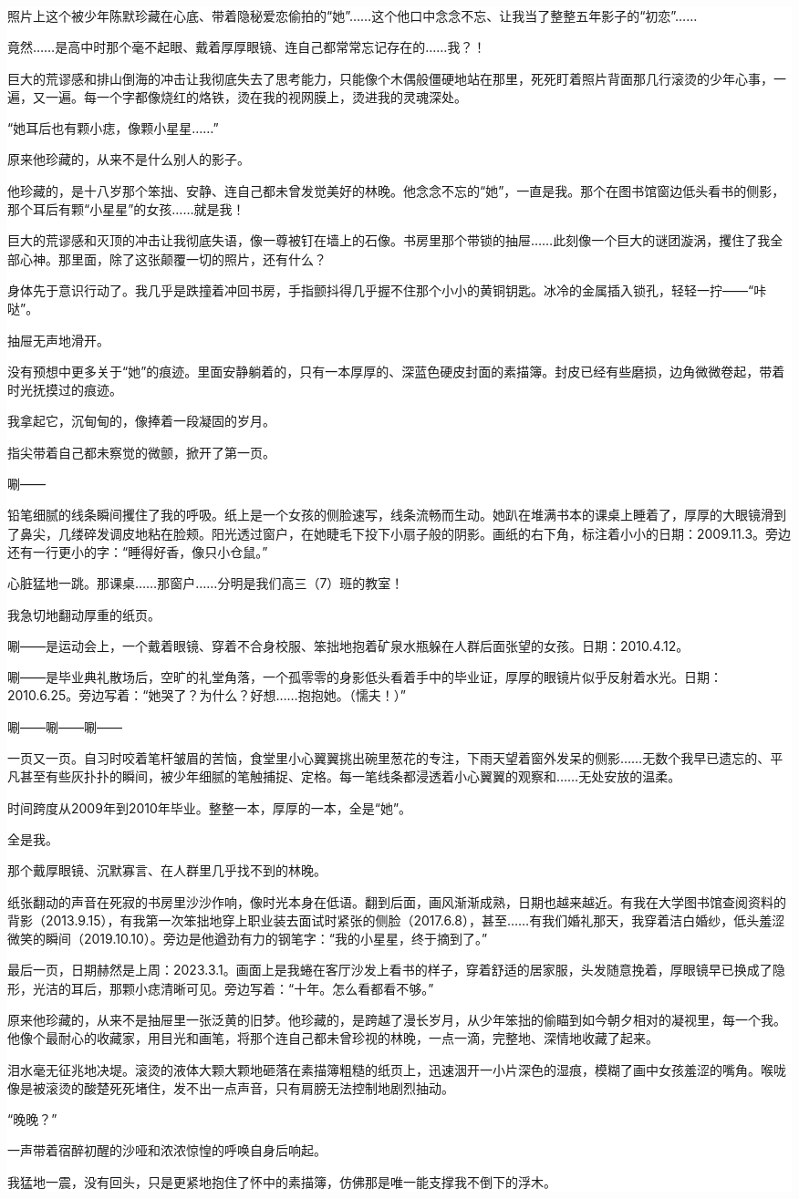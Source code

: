 照片上这个被少年陈默珍藏在心底、带着隐秘爱恋偷拍的“她”……这个他口中念念不忘、让我当了整整五年影子的“初恋”……

竟然……是高中时那个毫不起眼、戴着厚厚眼镜、连自己都常常忘记存在的……我？！

巨大的荒谬感和排山倒海的冲击让我彻底失去了思考能力，只能像个木偶般僵硬地站在那里，死死盯着照片背面那几行滚烫的少年心事，一遍，又一遍。每一个字都像烧红的烙铁，烫在我的视网膜上，烫进我的灵魂深处。

“她耳后也有颗小痣，像颗小星星……”

原来他珍藏的，从来不是什么别人的影子。

他珍藏的，是十八岁那个笨拙、安静、连自己都未曾发觉美好的林晚。他念念不忘的“她”，一直是我。那个在图书馆窗边低头看书的侧影，那个耳后有颗“小星星”的女孩……就是我！

巨大的荒谬感和灭顶的冲击让我彻底失语，像一尊被钉在墙上的石像。书房里那个带锁的抽屉……此刻像一个巨大的谜团漩涡，攫住了我全部心神。那里面，除了这张颠覆一切的照片，还有什么？

身体先于意识行动了。我几乎是跌撞着冲回书房，手指颤抖得几乎握不住那个小小的黄铜钥匙。冰冷的金属插入锁孔，轻轻一拧——“咔哒”。

抽屉无声地滑开。

没有预想中更多关于“她”的痕迹。里面安静躺着的，只有一本厚厚的、深蓝色硬皮封面的素描簿。封皮已经有些磨损，边角微微卷起，带着时光抚摸过的痕迹。

我拿起它，沉甸甸的，像捧着一段凝固的岁月。

指尖带着自己都未察觉的微颤，掀开了第一页。

唰——

铅笔细腻的线条瞬间攫住了我的呼吸。纸上是一个女孩的侧脸速写，线条流畅而生动。她趴在堆满书本的课桌上睡着了，厚厚的大眼镜滑到了鼻尖，几缕碎发调皮地粘在脸颊。阳光透过窗户，在她睫毛下投下小扇子般的阴影。画纸的右下角，标注着小小的日期：2009.11.3。旁边还有一行更小的字：“睡得好香，像只小仓鼠。”

心脏猛地一跳。那课桌……那窗户……分明是我们高三（7）班的教室！

我急切地翻动厚重的纸页。

唰——是运动会上，一个戴着眼镜、穿着不合身校服、笨拙地抱着矿泉水瓶躲在人群后面张望的女孩。日期：2010.4.12。

唰——是毕业典礼散场后，空旷的礼堂角落，一个孤零零的身影低头看着手中的毕业证，厚厚的眼镜片似乎反射着水光。日期：2010.6.25。旁边写着：“她哭了？为什么？好想……抱抱她。（懦夫！）”

唰——唰——唰——

一页又一页。自习时咬着笔杆皱眉的苦恼，食堂里小心翼翼挑出碗里葱花的专注，下雨天望着窗外发呆的侧影……无数个我早已遗忘的、平凡甚至有些灰扑扑的瞬间，被少年细腻的笔触捕捉、定格。每一笔线条都浸透着小心翼翼的观察和……无处安放的温柔。

时间跨度从2009年到2010年毕业。整整一本，厚厚的一本，全是“她”。

全是我。

那个戴厚眼镜、沉默寡言、在人群里几乎找不到的林晚。

纸张翻动的声音在死寂的书房里沙沙作响，像时光本身在低语。翻到后面，画风渐渐成熟，日期也越来越近。有我在大学图书馆查阅资料的背影（2013.9.15），有我第一次笨拙地穿上职业装去面试时紧张的侧脸（2017.6.8），甚至……有我们婚礼那天，我穿着洁白婚纱，低头羞涩微笑的瞬间（2019.10.10）。旁边是他遒劲有力的钢笔字：“我的小星星，终于摘到了。”

最后一页，日期赫然是上周：2023.3.1。画面上是我蜷在客厅沙发上看书的样子，穿着舒适的居家服，头发随意挽着，厚眼镜早已换成了隐形，光洁的耳后，那颗小痣清晰可见。旁边写着：“十年。怎么看都看不够。”

原来他珍藏的，从来不是抽屉里一张泛黄的旧梦。他珍藏的，是跨越了漫长岁月，从少年笨拙的偷瞄到如今朝夕相对的凝视里，每一个我。他像个最耐心的收藏家，用目光和画笔，将那个连自己都未曾珍视的林晚，一点一滴，完整地、深情地收藏了起来。

泪水毫无征兆地决堤。滚烫的液体大颗大颗地砸落在素描簿粗糙的纸页上，迅速洇开一小片深色的湿痕，模糊了画中女孩羞涩的嘴角。喉咙像是被滚烫的酸楚死死堵住，发不出一点声音，只有肩膀无法控制地剧烈抽动。

“晚晚？”

一声带着宿醉初醒的沙哑和浓浓惊惶的呼唤自身后响起。

我猛地一震，没有回头，只是更紧地抱住了怀中的素描簿，仿佛那是唯一能支撑我不倒下的浮木。

